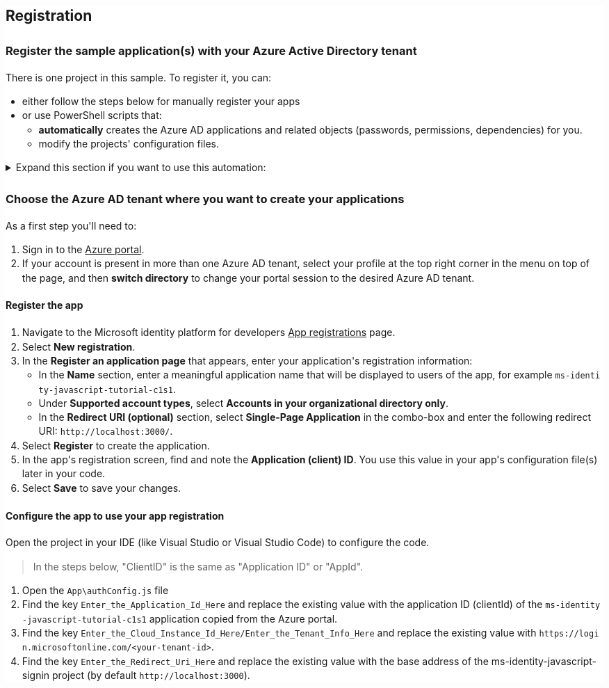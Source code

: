 ## Registration

### Register the sample application(s) with your Azure Active Directory tenant

There is one project in this sample. To register it, you can:

- either follow the steps below for manually register your apps
- or use PowerShell scripts that:
  - **automatically** creates the Azure AD applications and related objects (passwords, permissions, dependencies) for you.
  - modify the projects' configuration files.

<details><summary>Expand this section if you want to use this automation:</summary></details>

### Choose the Azure AD tenant where you want to create your applications

As a first step you'll need to:

1. Sign in to the [Azure portal](https://portal.azure.com).
1. If your account is present in more than one Azure AD tenant, select your profile at the top right corner in the menu on top of the page, and then **switch directory** to change your portal session to the desired Azure AD tenant.

#### Register the app

1. Navigate to the Microsoft identity platform for developers [App registrations](https://go.microsoft.com/fwlink/?linkid=2083908) page.
1. Select **New registration**.
1. In the **Register an application page** that appears, enter your application's registration information:
   - In the **Name** section, enter a meaningful application name that will be displayed to users of the app, for example `ms-identity-javascript-tutorial-c1s1`.
   - Under **Supported account types**, select **Accounts in your organizational directory only**.
   - In the **Redirect URI (optional)** section, select **Single-Page Application** in the combo-box and enter the following redirect URI: `http://localhost:3000/`.
1. Select **Register** to create the application.
1. In the app's registration screen, find and note the **Application (client) ID**. You use this value in your app's configuration file(s) later in your code.
1. Select **Save** to save your changes.

#### Configure the app to use your app registration

Open the project in your IDE (like Visual Studio or Visual Studio Code) to configure the code.

> In the steps below, "ClientID" is the same as "Application ID" or "AppId".

1. Open the `App\authConfig.js` file
1. Find the key `Enter_the_Application_Id_Here` and replace the existing value with the application ID (clientId) of the `ms-identity-javascript-tutorial-c1s1` application copied from the Azure portal.
1. Find the key `Enter_the_Cloud_Instance_Id_Here/Enter_the_Tenant_Info_Here` and replace the existing value with `https://login.microsoftonline.com/<your-tenant-id>`.
1. Find the key `Enter_the_Redirect_Uri_Here` and replace the existing value with the base address of the ms-identity-javascript-signin project (by default `http://localhost:3000`).
